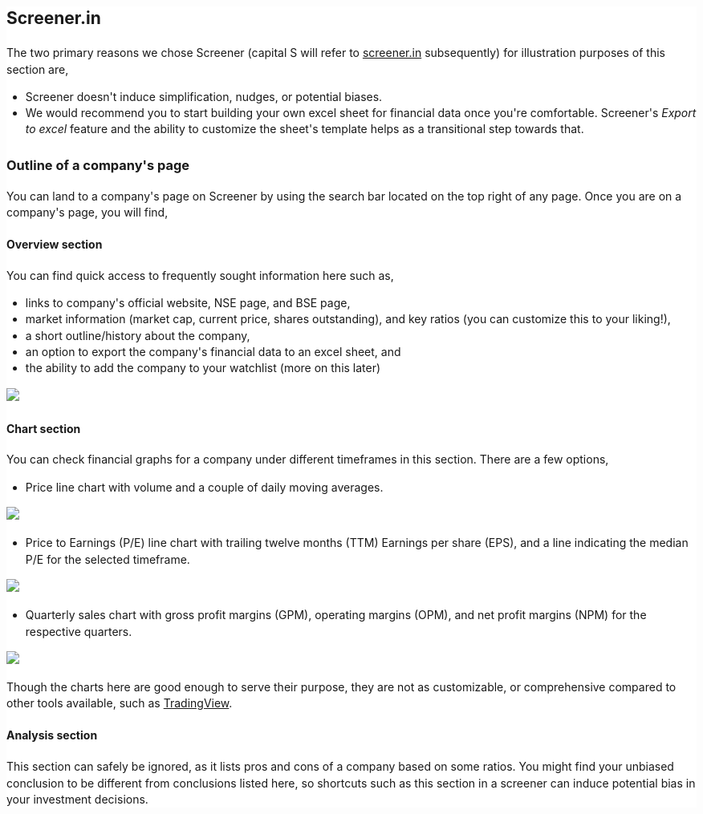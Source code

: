 ## Screener.in

The two primary reasons we chose Screener \(capital S will refer to [screener.in](http://screener.in/) subsequently\) for illustration purposes of this section are,

* Screener doesn't induce simplification, nudges, or potential biases.
* We would recommend you to start building your own excel sheet for financial data once you're comfortable. Screener's _Export to excel_ feature and the ability to customize the sheet's template helps as a transitional step towards that.

### Outline of a company's page

You can land to a company's page on Screener by using the search bar located on the top right of any page. Once you are on a company's page, you will find,

#### Overview section

You can find quick access to frequently sought information here such as,

* links to company's official website, NSE page, and BSE page,
* market information \(market cap, current price, shares outstanding\), and key ratios \(you can customize this to your liking!\),
* a short outline/history about the company,
* an option to export the company's financial data to an excel sheet, and
* the ability to add the company to your watchlist \(more on this later\)

![](https://i.imgur.com/X7KQKqz.png)

#### Chart section

You can check financial graphs for a company under different timeframes in this section. There are a few options,

* Price line chart with volume and a couple of daily moving averages.

![](https://i.imgur.com/u9P0lP7.png)

* Price to Earnings \(P/E\) line chart with trailing twelve months \(TTM\) Earnings per share \(EPS\), and a line indicating the median P/E for the selected timeframe.

![](https://i.imgur.com/NIk1sYR.png)

* Quarterly sales chart with gross profit margins \(GPM\), operating margins \(OPM\), and net profit margins \(NPM\) for the respective quarters.

![](https://i.imgur.com/lccZyWH.png)

Though the charts here are good enough to serve their purpose, they are not as customizable, or comprehensive compared to other tools available, such as [TradingView](https://in.tradingview.com/).

#### Analysis section

This section can safely be ignored, as it lists pros and cons of a company based on some ratios. You might find your unbiased conclusion to be different from conclusions listed here, so shortcuts such as this section in a screener can induce potential bias in your investment decisions.
